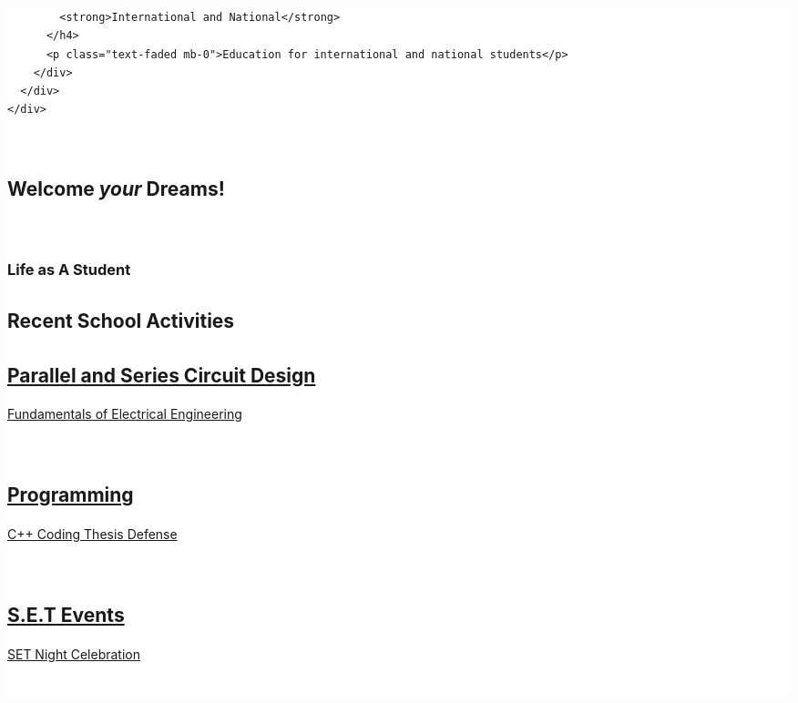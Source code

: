             <strong>International and National</strong>
          </h4>
          <p class="text-faded mb-0">Education for international and national students</p>
        </div>
      </div>
    </div>
  </section>

  
  <section class="careful">
    <div class="container text-center"><br>
      <h2 class="mx-auto mb-5">Welcome
        <em>your</em>
        Dreams!</h2>
      <img class="img-fluid" src="img/set.jpg" alt="">
          </a>
    </div>
  </section>

  
  <section class="content-section" id="activities">
    <div class="container">
      <div class="content-section-heading text-center">
        <h3 class="text-secondary mb-0">Life as A Student</h3>
        <h2 class="mb-5">Recent School Activities</h2>
      </div>
      <div class="row no-gutters">
        <div class="col-lg-6">
          <a class="portfolio-item" href="#">
            <span class="caption">
              <span class="caption-content">
                <h2>Parallel and Series Circuit Design</h2>
                <p class="mb-0">Fundamentals of Electrical Engineering</p>
              </span>
            </span>
            <img class="img-fluid" src="img/wie.jpg" alt="" ">
          </a>
        </div>
        <div class="col-lg-6">
          <a class="portfolio-item" href="#">
            <span class="caption">
              <span class="caption-content">
                <h2>Programming</h2>
                <p class="mb-0">C++ Coding Thesis Defense</p>
              </span>
            </span>
            <img class="img-fluid" src="img/213.jpg" alt="">
          </a>
        </div>
        <div class="col-lg-6">
          <a class="portfolio-item" href="#">
            <span class="caption">
              <span class="caption-content">
                <h2>S.E.T Events</h2>
                <p class="mb-0">SET Night Celebration</p>
              </span>
            </span>
            <img class="img-fluid" src="img/wie2.jpg" alt="">
          </a>
        </div>
        <div class="col-lg-6">
          <a class="portfolio-item" href="#">
            <span class="caption">